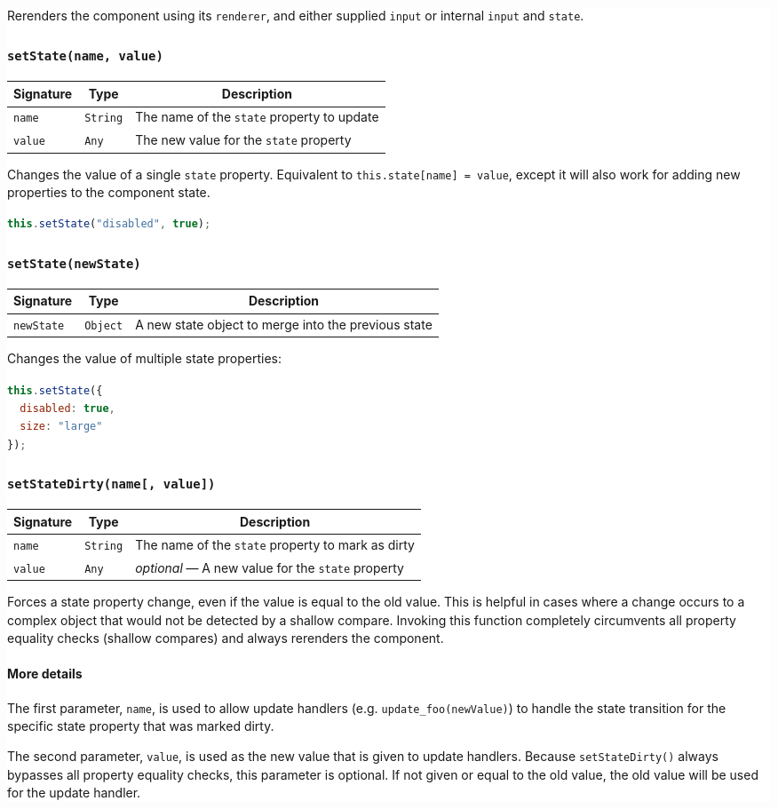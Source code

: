 Rerenders the component using its `renderer`, and either supplied `input` or internal `input` and `state`.

### `setState(name, value)`

| Signature | Type     | Description                                |
| --------- | -------- | ------------------------------------------ |
| `name`    | `String` | The name of the `state` property to update |
| `value`   | `Any`    | The new value for the `state` property     |

Changes the value of a single `state` property. Equivalent to `this.state[name] = value`, except it will also work for adding new properties to the component state.

```js
this.setState("disabled", true);
```

### `setState(newState)`

| Signature  | Type     | Description                                         |
| ---------- | -------- | --------------------------------------------------- |
| `newState` | `Object` | A new state object to merge into the previous state |

Changes the value of multiple state properties:

```js
this.setState({
  disabled: true,
  size: "large"
});
```

### `setStateDirty(name[, value])`

| Signature | Type     | Description                                       |
| --------- | -------- | ------------------------------------------------- |
| `name`    | `String` | The name of the `state` property to mark as dirty |
| `value`   | `Any`    | _optional_ — A new value for the `state` property |

Forces a state property change, even if the value is equal to the old value. This is helpful in cases where a change occurs to a complex object that would not be detected by a shallow compare. Invoking this function completely circumvents all property equality checks (shallow compares) and always rerenders the component.

#### More details

The first parameter, `name`, is used to allow update handlers (e.g. `update_foo(newValue)`) to handle the state transition for the specific state property that was marked dirty.

The second parameter, `value`, is used as the new value that is given to update handlers. Because `setStateDirty()` always bypasses all property equality checks, this parameter is optional. If not given or equal to the old value, the old value will be used for the update handler.
